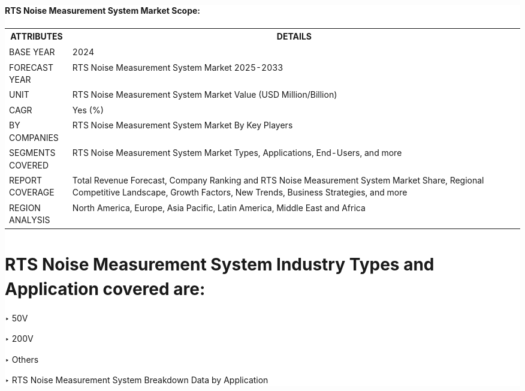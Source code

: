 <h4>RTS Noise Measurement System Market Scope:</h4>
<table>
<tr>
<th>ATTRIBUTES</th>
<th>DETAILS</th>
</tr>
<tr>
<td>BASE YEAR</td>
<td>2024</td>
</tr>
<tr>
<td>FORECAST YEAR</td>
<td>RTS Noise Measurement System Market 2025-2033</td>
</tr>
<tr>
<td>UNIT</td>
<td>RTS Noise Measurement System Market Value (USD Million/Billion)</td>
<tr>
<td>CAGR</td>
<td>Yes (%)</td>
</tr>
</tr>
<tr>
<td>BY COMPANIES</td>
<td>RTS Noise Measurement System Market By Key Players</td>
</tr>
<tr>
<td>SEGMENTS COVERED</td>
<td>RTS Noise Measurement System Market Types, Applications, End-Users, and more</td>
</tr>
<tr>
<td>REPORT COVERAGE</td>
<td>Total Revenue Forecast, Company Ranking and RTS Noise Measurement System Market Share, Regional Competitive Landscape, Growth Factors, New Trends, Business Strategies, and more</td>
</tr>
<tr>
<td>REGION ANALYSIS</td>
<td>North America, Europe, Asia Pacific, Latin America, Middle East and Africa</td>
</tr>
</table>

# <strong>RTS Noise Measurement System Industry Types and Application covered are:</strong>

‣ 50V

   ‣ 200V

   ‣ Others

‣ RTS Noise Measurement System Breakdown Data by Application
